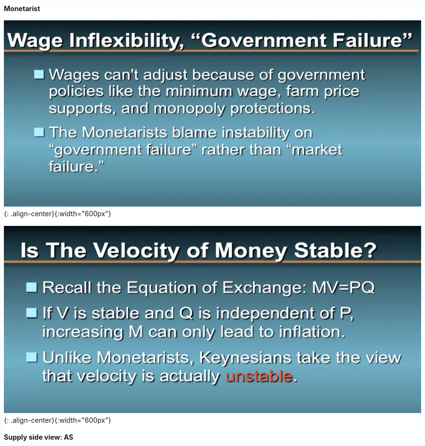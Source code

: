 **Monetarist**

![](/media/16488648735927/16492260705106.jpg){: .align-center}{:width="600px"}

![](/media/16488648735927/16492261146155.jpg){: .align-center}{:width="600px"}

**Supply side view: AS**
